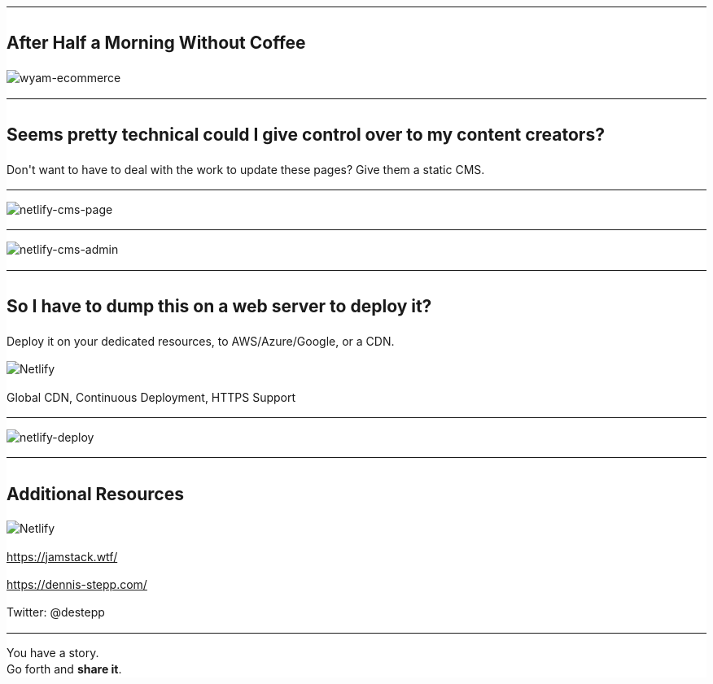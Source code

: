  ----

## After Half a Morning Without Coffee

![wyam-ecommerce](images/jamstack/wyam-ecommerce.png)

----

## Seems pretty technical could I give control over to my content creators?

Don't want to have to deal with the work to update these pages? Give them a static CMS.

----

![netlify-cms-page](images/jamstack/netlify-cms-page.png)

----

![netlify-cms-admin](images/jamstack/netlify-cms-admin.png)

----

## So I have to dump this on a web server to deploy it?

Deploy it on your dedicated resources, to AWS/Azure/Google, or a CDN. 

![Netlify](images/jamstack/netlify.png)

Global CDN, Continuous Deployment, HTTPS Support

----

![netlify-deploy](images/jamstack/netlify-deploy.png)

----

## Additional Resources

![Netlify](images/jamstack/jamstack-radio.png)

https://jamstack.wtf/

https://dennis-stepp.com/

Twitter: @destepp

----

You have a story.
<br>
Go forth and **share it**.